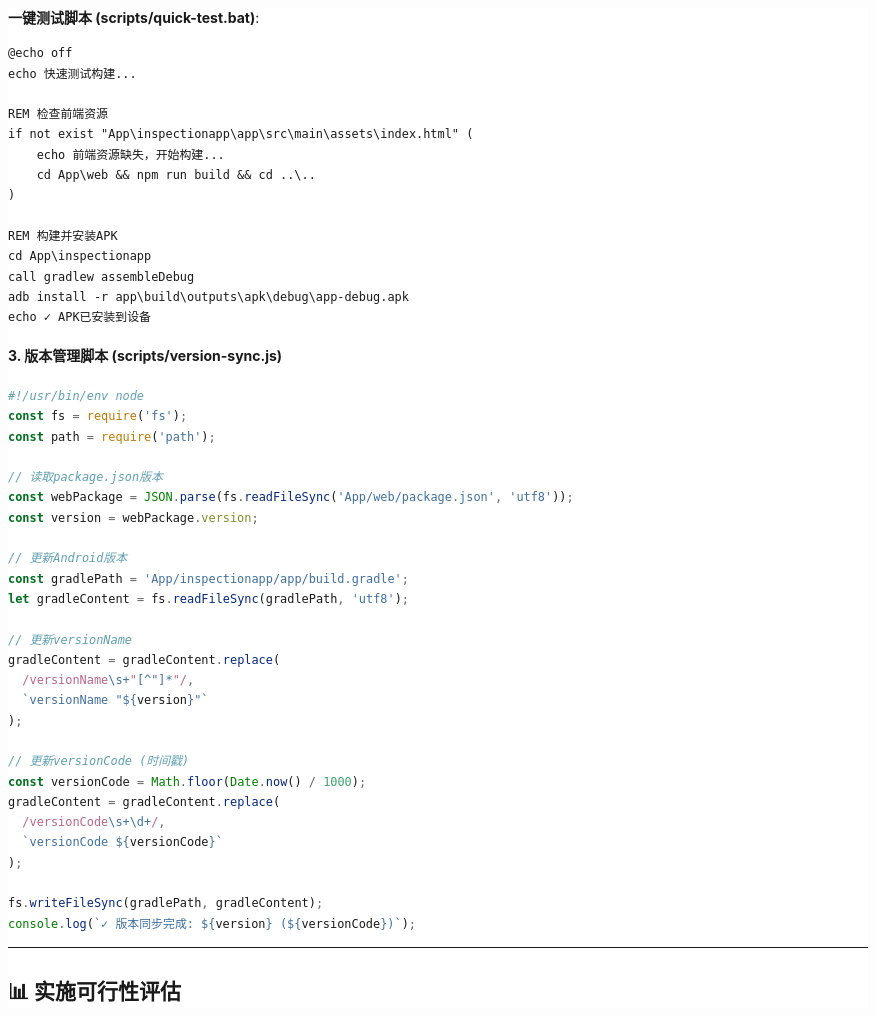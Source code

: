 **一键测试脚本 (scripts/quick-test.bat)**:
```batch
@echo off
echo 快速测试构建...

REM 检查前端资源
if not exist "App\inspectionapp\app\src\main\assets\index.html" (
    echo 前端资源缺失，开始构建...
    cd App\web && npm run build && cd ..\..
)

REM 构建并安装APK
cd App\inspectionapp
call gradlew assembleDebug
adb install -r app\build\outputs\apk\debug\app-debug.apk
echo ✓ APK已安装到设备
```

#### **3. 版本管理脚本 (scripts/version-sync.js)**
```javascript
#!/usr/bin/env node
const fs = require('fs');
const path = require('path');

// 读取package.json版本
const webPackage = JSON.parse(fs.readFileSync('App/web/package.json', 'utf8'));
const version = webPackage.version;

// 更新Android版本
const gradlePath = 'App/inspectionapp/app/build.gradle';
let gradleContent = fs.readFileSync(gradlePath, 'utf8');

// 更新versionName
gradleContent = gradleContent.replace(
  /versionName\s+"[^"]*"/,
  `versionName "${version}"`
);

// 更新versionCode (时间戳)
const versionCode = Math.floor(Date.now() / 1000);
gradleContent = gradleContent.replace(
  /versionCode\s+\d+/,
  `versionCode ${versionCode}`
);

fs.writeFileSync(gradlePath, gradleContent);
console.log(`✓ 版本同步完成: ${version} (${versionCode})`);
```

---

## 📊 **实施可行性评估**
